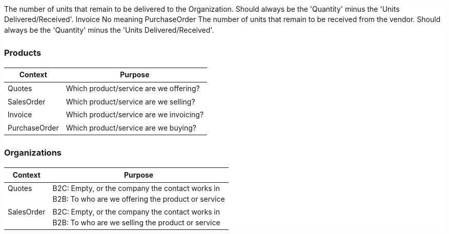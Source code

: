 <td>The number of units that remain to be delivered to the Organization. Should always be the 'Quantity' minus the 'Units Delivered/Received'.</td>
</tr>
<tr class="odd">
<td>Invoice</td>
<td>No meaning</td>
</tr>
<tr class="even">
<td>PurchaseOrder</td>
<td>The number of units that remain to be received from the vendor. Should always be the 'Quantity' minus the 'Units Delivered/Received'.</td>
</tr>
</tbody>
</table>

### Products

<table>
<thead>
<tr class="header">
<th>Context</th>
<th>Purpose</th>
</tr>
</thead>
<tbody>
<tr class="odd">
<td>Quotes</td>
<td>Which product/service are we offering?</td>
</tr>
<tr class="even">
<td>SalesOrder</td>
<td>Which product/service are we selling?</td>
</tr>
<tr class="odd">
<td>Invoice</td>
<td>Which product/service are we invoicing?</td>
</tr>
<tr class="even">
<td>PurchaseOrder</td>
<td>Which product/service are we buying?</td>
</tr>
</tbody>
</table>

### Organizations

<table>
<thead>
<tr class="header">
<th>Context</th>
<th>Purpose</th>
</tr>
</thead>
<tbody>
<tr class="odd">
<td>Quotes</td>
<td>B2C: Empty, or the company the contact works in<br />
B2B: To who are we offering the product or service</td>
</tr>
<tr class="even">
<td>SalesOrder</td>
<td>B2C: Empty, or the company the contact works in<br />
B2B: To who are we selling the product or service</td>
</tr>